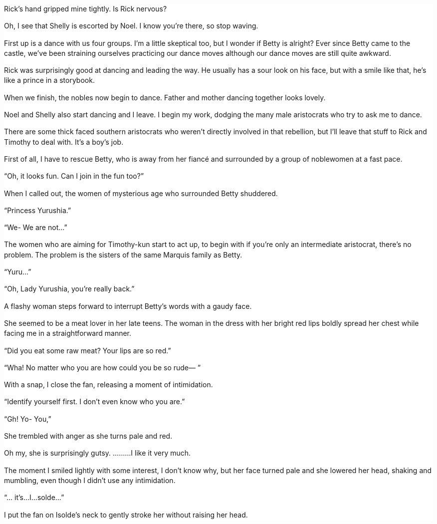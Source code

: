 Rick’s hand gripped mine tightly. Is Rick nervous?

Oh, I see that Shelly is escorted by Noel. I know you’re there, so stop waving.

First up is a dance with us four groups. I’m a little skeptical too, but I wonder if Betty is alright? Ever since Betty came to the castle, we’ve been straining ourselves practicing our dance moves although our dance moves are still quite awkward.

Rick was surprisingly good at dancing and leading the way. He usually has a sour look on his face, but with a smile like that, he’s like a prince in a storybook.

When we finish, the nobles now begin to dance. Father and mother dancing together looks lovely.

Noel and Shelly also start dancing and I leave. I begin my work, dodging the many male aristocrats who try to ask me to dance.

There are some thick faced southern aristocrats who weren’t directly involved in that rebellion, but I’ll leave that stuff to Rick and Timothy to deal with. It’s a boy’s job.

First of all, I have to rescue Betty, who is away from her fiancé and surrounded by a group of noblewomen at a fast pace.

“Oh, it looks fun. Can I join in the fun too?”

When I called out, the women of mysterious age who surrounded Betty shuddered.

“Princess Yurushia.”

“We- We are not…”

The women who are aiming for Timothy-kun start to act up, to begin with if you’re only an intermediate aristocrat, there’s no problem. The problem is the sisters of the same Marquis family as Betty.

“Yuru…”

“Oh, Lady Yurushia, you’re really back.”

A flashy woman steps forward to interrupt Betty’s words with a gaudy face.

She seemed to be a meat lover in her late teens. The woman in the dress with her bright red lips boldly spread her chest while facing me in a straightforward manner.

“Did you eat some raw meat? Your lips are so red.”

“Wha! No matter who you are how could you be so rude— ”

With a snap, I close the fan, releasing a moment of intimidation.

“Identify yourself first. I don’t even know who you are.”

“Gh! Yo- You,”

She trembled with anger as she turns pale and red.

Oh my, she is surprisingly gutsy. ………I like it very much.

The moment I smiled lightly with some interest, I don’t know why, but her face turned pale and she lowered her head, shaking and mumbling, even though I didn’t use any intimidation.

“… it’s…I…solde…”

I put the fan on Isolde’s neck to gently stroke her without raising her head.
